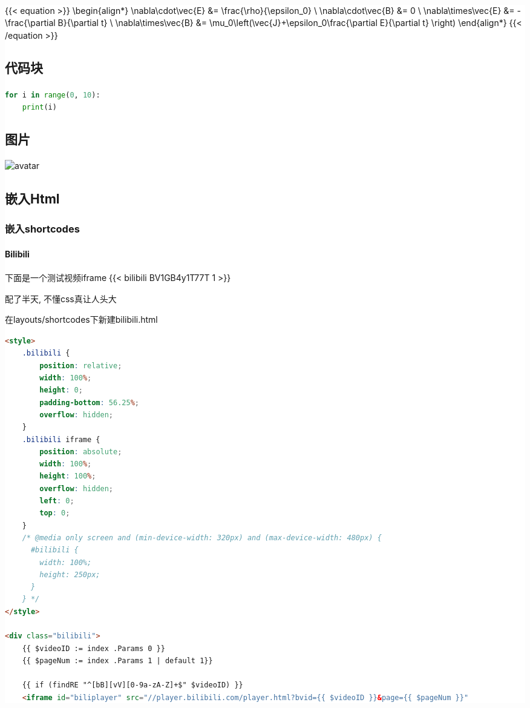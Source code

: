 {{< equation >}}
\begin{align*}
\nabla\cdot\vec{E} &= \frac{\rho}{\epsilon_0} \\
\nabla\cdot\vec{B} &= 0 \\
\nabla\times\vec{E} &= -\frac{\partial B}{\partial t} \\
\nabla\times\vec{B} &= \mu_0\left(\vec{J}+\epsilon_0\frac{\partial E}{\partial t} \right)
\end{align*}
{{< /equation >}}

## 代码块

```python
for i in range(0, 10):
    print(i)
```
## 图片

![avatar](https://i.loli.net/2021/07/23/NXPrMgiZoKm7tvJ.jpg)

## 嵌入Html

### 嵌入shortcodes

#### Bilibili

下面是一个测试视频iframe
{{< bilibili BV1GB4y1T77T 1 >}}

配了半天, 不懂css真让人头大

在layouts/shortcodes下新建bilibili.html

```html
<style>
    .bilibili {
        position: relative;
        width: 100%;
        height: 0;
        padding-bottom: 56.25%;
        overflow: hidden;
    }
    .bilibili iframe {
        position: absolute;
        width: 100%;
        height: 100%;
        overflow: hidden;
        left: 0;
        top: 0;
    }
    /* @media only screen and (min-device-width: 320px) and (max-device-width: 480px) {
      #bilibili {
        width: 100%;
        height: 250px;
      }
    } */
</style>

<div class="bilibili">
    {{ $videoID := index .Params 0 }}
    {{ $pageNum := index .Params 1 | default 1}}
    
    {{ if (findRE "^[bB][vV][0-9a-zA-Z]+$" $videoID) }}
    <iframe id="biliplayer" src="//player.bilibili.com/player.html?bvid={{ $videoID }}&page={{ $pageNum }}" 
```

[^1]: 这是注释的内容
[^label]: A footnote on "label"
[^pa]: [Markdown Cheatsheet](https://github.com/adam-p/markdown-here/wiki/Markdown-Cheatsheet)
[^!DEF]: The footnote for definition